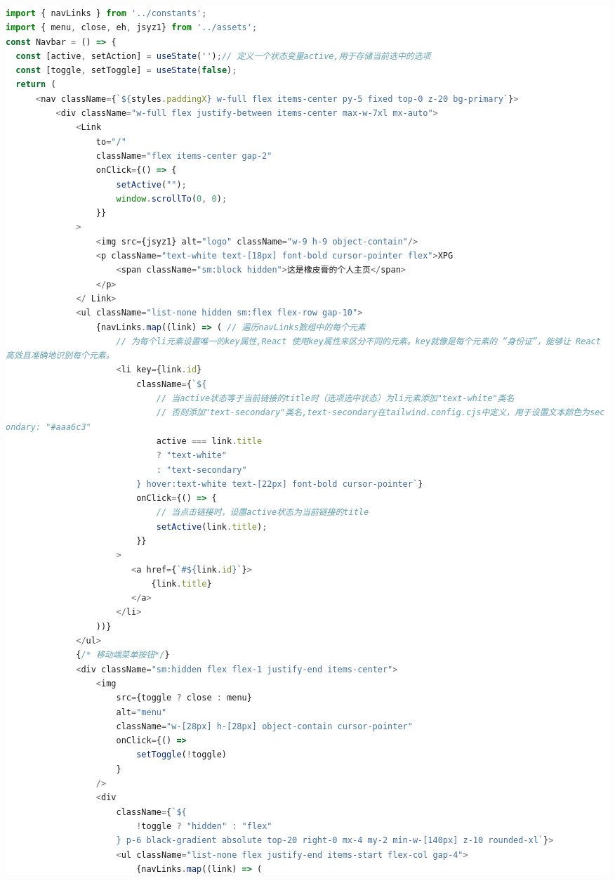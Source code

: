 ```javascript
import { navLinks } from '../constants';
import { menu, close, eh, jsyz1} from '../assets';
const Navbar = () => {
  const [active, setAction] = useState('');// 定义一个状态变量active,用于存储当前选中的选项
  const [toggle, setToggle] = useState(false);
  return (
      <nav className={`${styles.paddingX} w-full flex items-center py-5 fixed top-0 z-20 bg-primary`}>
          <div className="w-full flex justify-between items-center max-w-7xl mx-auto">
              <Link
                  to="/"
                  className="flex items-center gap-2"
                  onClick={() => {
                      setActive("");
                      window.scrollTo(0, 0);
                  }}
              >
                  <img src={jsyz1} alt="logo" className="w-9 h-9 object-contain"/>
                  <p className="text-white text-[18px] font-bold cursor-pointer flex">XPG
                      <span className="sm:block hidden">这是橡皮膏的个人主页</span>
                  </p>
              </ Link>
              <ul className="list-none hidden sm:flex flex-row gap-10">
                  {navLinks.map((link) => ( // 遍历navLinks数组中的每个元素
                      // 为每个li元素设置唯一的key属性,React 使用key属性来区分不同的元素。key就像是每个元素的 “身份证”，能够让 React 高效且准确地识别每个元素。
                      <li key={link.id}
                          className={`${
                              // 当active状态等于当前链接的title时（选项选中状态）为li元素添加"text-white"类名
                              // 否则添加"text-secondary"类名,text-secondary在tailwind.config.cjs中定义，用于设置文本颜色为secondary: "#aaa6c3"
                              active === link.title 
                              ? "text-white" 
                              : "text-secondary"
                          } hover:text-white text-[22px] font-bold cursor-pointer`}
                          onClick={() => {
                              // 当点击链接时，设置active状态为当前链接的title
                              setActive(link.title);
                          }}
                      >
                         <a href={`#${link.id}`}>
                             {link.title}
                         </a>
                      </li>
                  ))}
              </ul>
              {/* 移动端菜单按钮*/}
              <div className="sm:hidden flex flex-1 justify-end items-center">
                  <img
                      src={toggle ? close : menu}
                      alt="menu"
                      className="w-[28px] h-[28px] object-contain cursor-pointer"
                      onClick={() =>
                          setToggle(!toggle)
                      }
                  />
                  <div
                      className={`${
                          !toggle ? "hidden" : "flex"
                      } p-6 black-gradient absolute top-20 right-0 mx-4 my-2 min-w-[140px] z-10 rounded-xl`}>
                      <ul className="list-none flex justify-end items-start flex-col gap-4">
                          {navLinks.map((link) => (
```